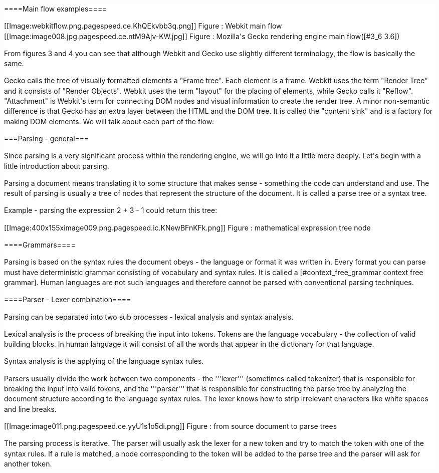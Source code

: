 ====Main flow examples====

 [[Image:webkitflow.png.pagespeed.ce.KhQEkvbb3q.png]] Figure <nowiki>: Webkit main flow</nowiki>   [[Image:image008.jpg.pagespeed.ce.ntM9Ajv-KW.jpg]] Figure <nowiki>: Mozilla's Gecko rendering engine main flow(</nowiki>[#3_6 3.6])

From figures 3 and 4 you can see that although Webkit and Gecko use slightly different terminology, the flow is basically the same.

Gecko calls the tree of visually formatted elements a "Frame tree". Each element is a frame. Webkit uses the term "Render Tree" and it consists of "Render Objects". Webkit uses the term "layout" for the placing of elements, while Gecko calls it "Reflow". "Attachment" is Webkit's term for connecting DOM nodes and visual information to create the render tree. A minor non-semantic difference is that Gecko has an extra layer between the HTML and the DOM tree. It is called the "content sink" and is a factory for making DOM elements. We will talk about each part of the flow:

===Parsing - general===

Since parsing is a very significant process within the rendering engine, we will go into it a little more deeply. Let's begin with a little introduction about parsing.

Parsing a document means translating it to some structure that makes sense - something the code can understand and use. The result of parsing is usually a tree of nodes that represent the structure of the document. It is called a parse tree or a syntax tree.

Example - parsing the expression 2 + 3 - 1 could return this tree:

 [[Image:400x155ximage009.png.pagespeed.ic.KNewBFnKFk.png]]  Figure <nowiki>: mathematical expression tree node</nowiki>

====Grammars====

Parsing is based on the syntax rules the document obeys - the language or format it was written in. Every format you can parse must have deterministic grammar consisting of vocabulary and syntax rules. It is called a [#context_free_grammar context free grammar]. Human languages are not such languages and therefore cannot be parsed with conventional parsing techniques.

====Parser - Lexer combination====

Parsing can be separated into two sub processes - lexical analysis and syntax analysis.

Lexical analysis is the process of breaking the input into tokens. Tokens are the language vocabulary - the collection of valid building blocks. In human language it will consist of all the words that appear in the dictionary for that language.

Syntax analysis is the applying of the language syntax rules.

Parsers usually divide the work between two components - the '''lexer''' (sometimes called tokenizer) that is responsible for breaking the input into valid tokens, and the '''parser''' that is responsible for constructing the parse tree by analyzing the document structure according to the language syntax rules. The lexer knows how to strip irrelevant characters like white spaces and line breaks.

 [[Image:image011.png.pagespeed.ce.yyU1s1o5di.png]]  Figure <nowiki>: from source document to parse trees</nowiki>

The parsing process is iterative. The parser will usually ask the lexer for a new token and try to match the token with one of the syntax rules. If a rule is matched, a node corresponding to the token will be added to the parse tree and the parser will ask for another token.

